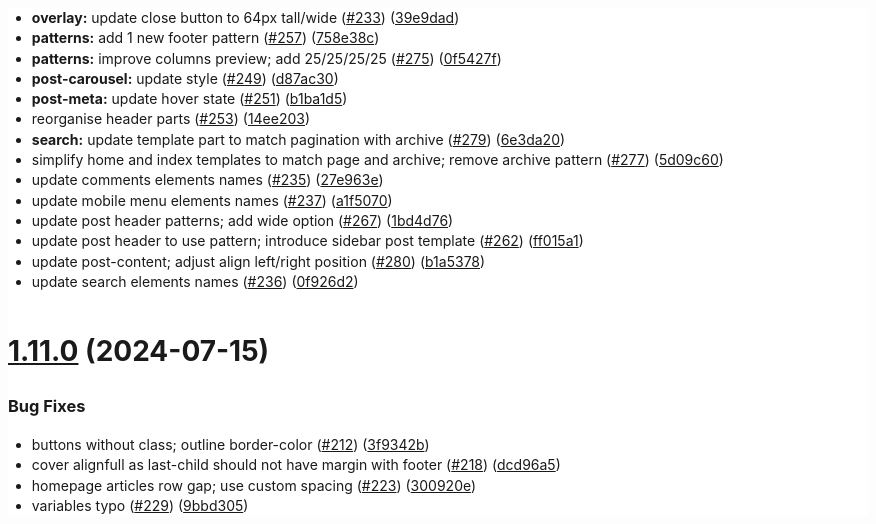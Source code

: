 * **overlay:** update close button to 64px tall/wide ([#233](https://github.com/Automattic/newspack-block-theme/issues/233)) ([39e9dad](https://github.com/Automattic/newspack-block-theme/commit/39e9dad09d9f65824fb4895ce7c13581b44fe17a))
* **patterns:** add 1 new footer pattern ([#257](https://github.com/Automattic/newspack-block-theme/issues/257)) ([758e38c](https://github.com/Automattic/newspack-block-theme/commit/758e38c62c53ee531c0d5c3541251a4f626cbd94))
* **patterns:** improve columns preview; add 25/25/25/25 ([#275](https://github.com/Automattic/newspack-block-theme/issues/275)) ([0f5427f](https://github.com/Automattic/newspack-block-theme/commit/0f5427fb4230ec08bec07682a3d282c1d782caa3))
* **post-carousel:** update style ([#249](https://github.com/Automattic/newspack-block-theme/issues/249)) ([d87ac30](https://github.com/Automattic/newspack-block-theme/commit/d87ac3073c3d8fecb61cbf94252bdcdd4b03c82f))
* **post-meta:** update hover state ([#251](https://github.com/Automattic/newspack-block-theme/issues/251)) ([b1ba1d5](https://github.com/Automattic/newspack-block-theme/commit/b1ba1d56e41acf9263748bb9a8ad66ec7542580a))
* reorganise header parts ([#253](https://github.com/Automattic/newspack-block-theme/issues/253)) ([14ee203](https://github.com/Automattic/newspack-block-theme/commit/14ee20376225a7e3840906287014c894e9413fd8))
* **search:** update template part to match pagination with archive ([#279](https://github.com/Automattic/newspack-block-theme/issues/279)) ([6e3da20](https://github.com/Automattic/newspack-block-theme/commit/6e3da20874f92e3e59a451c7f38eedb80c7f053a))
* simplify home and index templates to match page and archive; remove archive pattern ([#277](https://github.com/Automattic/newspack-block-theme/issues/277)) ([5d09c60](https://github.com/Automattic/newspack-block-theme/commit/5d09c60145bf659446fd142bc6a3064fd6ec013c))
* update comments elements names ([#235](https://github.com/Automattic/newspack-block-theme/issues/235)) ([27e963e](https://github.com/Automattic/newspack-block-theme/commit/27e963eca74f5e2b51c6ff12becac42cb1ca2452))
* update mobile menu elements names ([#237](https://github.com/Automattic/newspack-block-theme/issues/237)) ([a1f5070](https://github.com/Automattic/newspack-block-theme/commit/a1f50701bb0df40b6a54805b37b4f9b4984ee497))
* update post header patterns; add wide option ([#267](https://github.com/Automattic/newspack-block-theme/issues/267)) ([1bd4d76](https://github.com/Automattic/newspack-block-theme/commit/1bd4d764ea32d9f15ec79aa5e68b078661618b41))
* update post header to use pattern; introduce sidebar post template ([#262](https://github.com/Automattic/newspack-block-theme/issues/262)) ([ff015a1](https://github.com/Automattic/newspack-block-theme/commit/ff015a1bac53f3cdefb3f83f69e612b6fae63cae))
* update post-content; adjust align left/right position ([#280](https://github.com/Automattic/newspack-block-theme/issues/280)) ([b1a5378](https://github.com/Automattic/newspack-block-theme/commit/b1a5378cd9dd5675e7da0675bfe2e2499a123253))
* update search elements names ([#236](https://github.com/Automattic/newspack-block-theme/issues/236)) ([0f926d2](https://github.com/Automattic/newspack-block-theme/commit/0f926d2b28a4a5b68b53b180e1c0fd0d52c78da3))

# [1.11.0](https://github.com/Automattic/newspack-block-theme/compare/v1.10.0...v1.11.0) (2024-07-15)


### Bug Fixes

* buttons without class; outline border-color ([#212](https://github.com/Automattic/newspack-block-theme/issues/212)) ([3f9342b](https://github.com/Automattic/newspack-block-theme/commit/3f9342b78ed381196b5068015177327105b20559))
* cover alignfull as last-child should not have margin with footer ([#218](https://github.com/Automattic/newspack-block-theme/issues/218)) ([dcd96a5](https://github.com/Automattic/newspack-block-theme/commit/dcd96a569ccab2d6c9391a739a043724acf0bb19))
* homepage articles row gap; use custom spacing ([#223](https://github.com/Automattic/newspack-block-theme/issues/223)) ([300920e](https://github.com/Automattic/newspack-block-theme/commit/300920e5a8ecbf259cb06cbd0d08d8cb8a24548e))
* variables typo ([#229](https://github.com/Automattic/newspack-block-theme/issues/229)) ([9bbd305](https://github.com/Automattic/newspack-block-theme/commit/9bbd3054f70498581cacdd7012bb92898760fb58))
